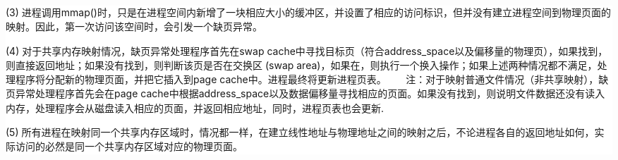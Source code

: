 (3) 进程调用mmap()时，只是在进程空间内新增了一块相应大小的缓冲区，并设置了相应的访问标识，但并没有建立进程空间到物理页面的映射。因此，第一次访问该空间时，会引发一个缺页异常。 

(4) 对于共享内存映射情况，缺页异常处理程序首先在swap cache中寻找目标页（符合address_space以及偏移量的物理页），如果找到，则直接返回地址；如果没有找到，则判断该页是否在交换区 (swap area)，如果在，则执行一个换入操作；如果上述两种情况都不满足，处理程序将分配新的物理页面，并把它插入到page cache中。进程最终将更新进程页表。 
     注：对于映射普通文件情况（非共享映射），缺页异常处理程序首先会在page cache中根据address_space以及数据偏移量寻找相应的页面。如果没有找到，则说明文件数据还没有读入内存，处理程序会从磁盘读入相应的页面，并返回相应地址，同时，进程页表也会更新.

(5) 所有进程在映射同一个共享内存区域时，情况都一样，在建立线性地址与物理地址之间的映射之后，不论进程各自的返回地址如何，实际访问的必然是同一个共享内存区域对应的物理页面。  

